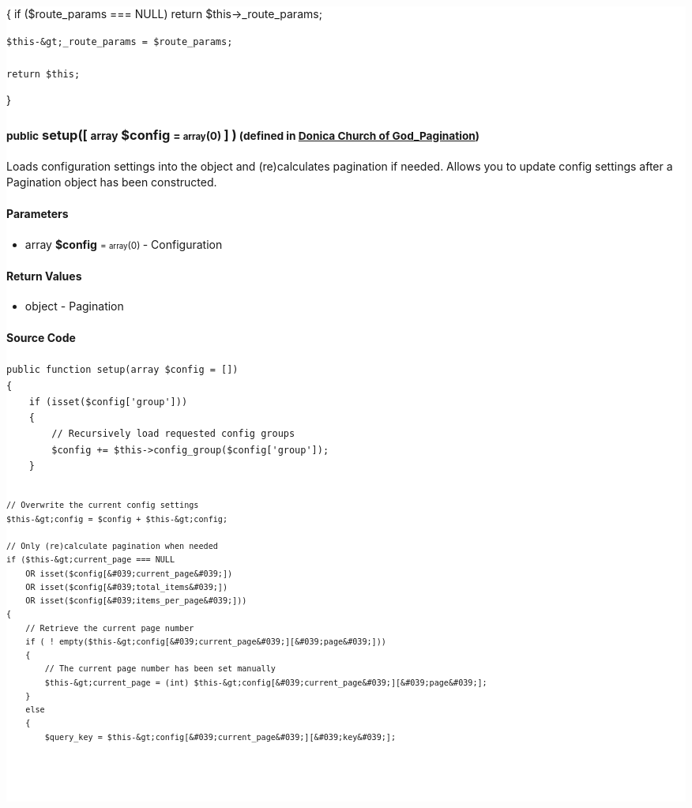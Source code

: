 {
	if ($route_params === NULL)
		return $this-&gt;_route_params;

	$this-&gt;_route_params = $route_params;

	return $this;
}</code>
</pre>
</div>
</div>

<div class='method'>
<h3 id="setup"><small>public</small>  setup([ <small>array</small> <span class="param" title="Configuration">$config</span> <small>= <small>array</small><span>(0)</span> </small> ] )<small> (defined in <a href='/documentation/api/Donica Church of God_Pagination'>Donica Church of God_Pagination</a>)</small></h3>
<div class='description'><p>Loads configuration settings into the object and (re)calculates pagination if needed.
Allows you to update config settings after a Pagination object has been constructed.</p>
</div>
<h4>Parameters</h4>
<ul>
<li>
 <span class="blue">array </span><strong> $config</strong> <small> = <small>array</small><span>(0)</span> </small> - Configuration</li>
</ul>
<h4>Return Values</h4>
<ul class='return'>
<li>
<span class='blue'>object</span>  - Pagination 
</li></ul>
<div class="method-source">
<h4>Source Code</h4>
<pre>
<code class="language-php">public function setup(array $config = [])
{
	if (isset($config[&#039;group&#039;]))
	{
		// Recursively load requested config groups
		$config += $this-&gt;config_group($config[&#039;group&#039;]);
	}

	// Overwrite the current config settings
	$this-&gt;config = $config + $this-&gt;config;

	// Only (re)calculate pagination when needed
	if ($this-&gt;current_page === NULL
		OR isset($config[&#039;current_page&#039;])
		OR isset($config[&#039;total_items&#039;])
		OR isset($config[&#039;items_per_page&#039;]))
	{
		// Retrieve the current page number
		if ( ! empty($this-&gt;config[&#039;current_page&#039;][&#039;page&#039;]))
		{
			// The current page number has been set manually
			$this-&gt;current_page = (int) $this-&gt;config[&#039;current_page&#039;][&#039;page&#039;];
		}
		else
		{
			$query_key = $this-&gt;config[&#039;current_page&#039;][&#039;key&#039;];
